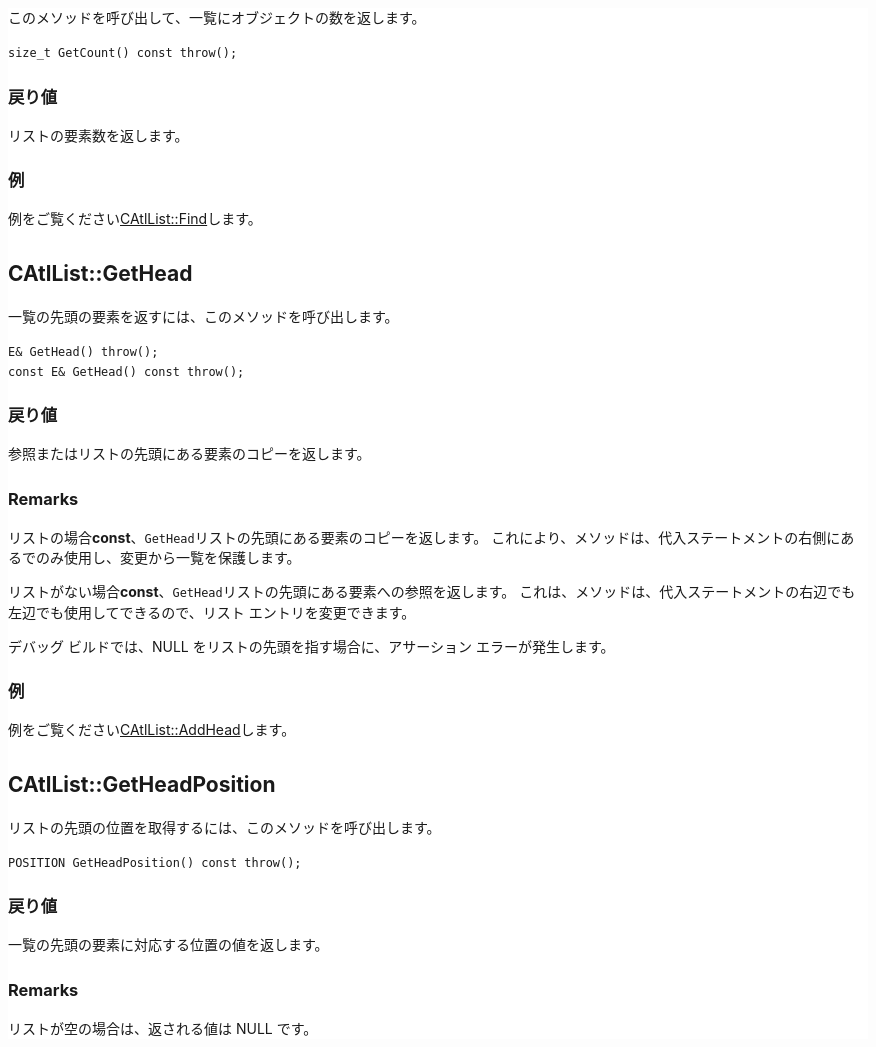 このメソッドを呼び出して、一覧にオブジェクトの数を返します。

```
size_t GetCount() const throw();
```

### <a name="return-value"></a>戻り値

リストの要素数を返します。

### <a name="example"></a>例

例をご覧ください[CAtlList::Find](#find)します。

##  <a name="gethead"></a>  CAtlList::GetHead

一覧の先頭の要素を返すには、このメソッドを呼び出します。

```
E& GetHead() throw();
const E& GetHead() const throw();
```

### <a name="return-value"></a>戻り値

参照またはリストの先頭にある要素のコピーを返します。

### <a name="remarks"></a>Remarks

リストの場合**const**、`GetHead`リストの先頭にある要素のコピーを返します。 これにより、メソッドは、代入ステートメントの右側にあるでのみ使用し、変更から一覧を保護します。

リストがない場合**const**、`GetHead`リストの先頭にある要素への参照を返します。 これは、メソッドは、代入ステートメントの右辺でも左辺でも使用してできるので、リスト エントリを変更できます。

デバッグ ビルドでは、NULL をリストの先頭を指す場合に、アサーション エラーが発生します。

### <a name="example"></a>例

例をご覧ください[CAtlList::AddHead](#addhead)します。

##  <a name="getheadposition"></a>  CAtlList::GetHeadPosition

リストの先頭の位置を取得するには、このメソッドを呼び出します。

```
POSITION GetHeadPosition() const throw();
```

### <a name="return-value"></a>戻り値

一覧の先頭の要素に対応する位置の値を返します。

### <a name="remarks"></a>Remarks

リストが空の場合は、返される値は NULL です。
